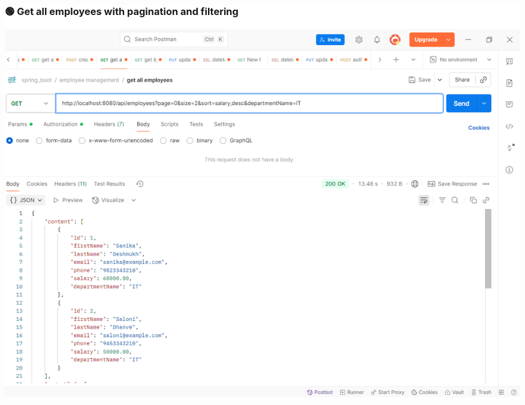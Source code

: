 ### 🟢 Get all employees with  pagination and filtering
![Get all employees with  pagination and filtering](src/images/get%20all%20employees%20with%20pagination%20and%20sorting.png)